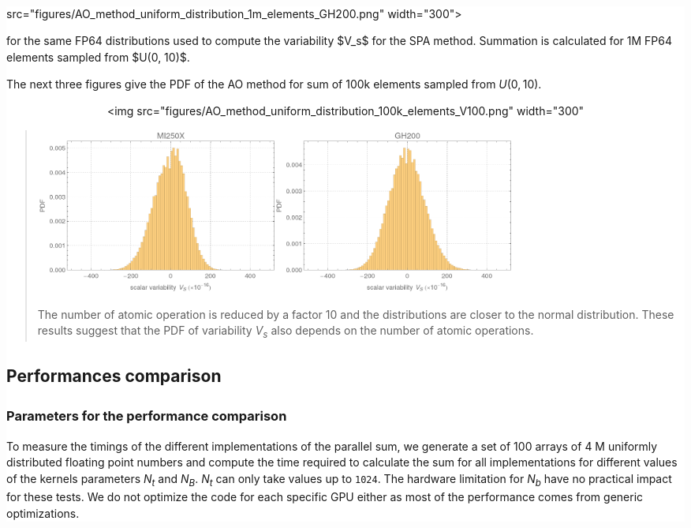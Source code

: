 src="figures/AO_method_uniform_distribution_1m_elements_GH200.png" width="300">
</p> for the same FP64 distributions used to compute the variability $V_s$ for
the SPA method. Summation is calculated for 1M FP64 elements sampled from $U(0,
10)$.

The next three figures give the PDF of the AO method for sum of 100k elements
sampled from $U(0, 10)$. <p align="center"> <img
src="figures/AO_method_uniform_distribution_100k_elements_V100.png" width="300"
><img src="figures/AO_method_uniform_distribution_100k_elements_Mi250x.png"
width="300"><img
src="figures/AO_method_uniform_distribution_100k_elements_GH200.png"
width="300"> </p> The number of atomic operation is reduced by a factor 10 and
the distributions are closer to the normal distribution. These results suggest
that the PDF of variability $V_s$ also depends on the number of atomic
operations.

## Performances comparison

### Parameters for the performance comparison

To measure the timings of the different implementations of the parallel sum, we
generate a set of 100 arrays of 4 M uniformly distributed floating point numbers
and compute the time required to calculate the sum for all implementations for
different values of the kernels parameters $N_t$ and $N_B$. $N_t$ can only take
values up to `1024`. The hardware limitation for $N_b$ have no practical impact
for these tests. We do not optimize the code for each specific GPU either as
most of the performance comes from generic optimizations.
